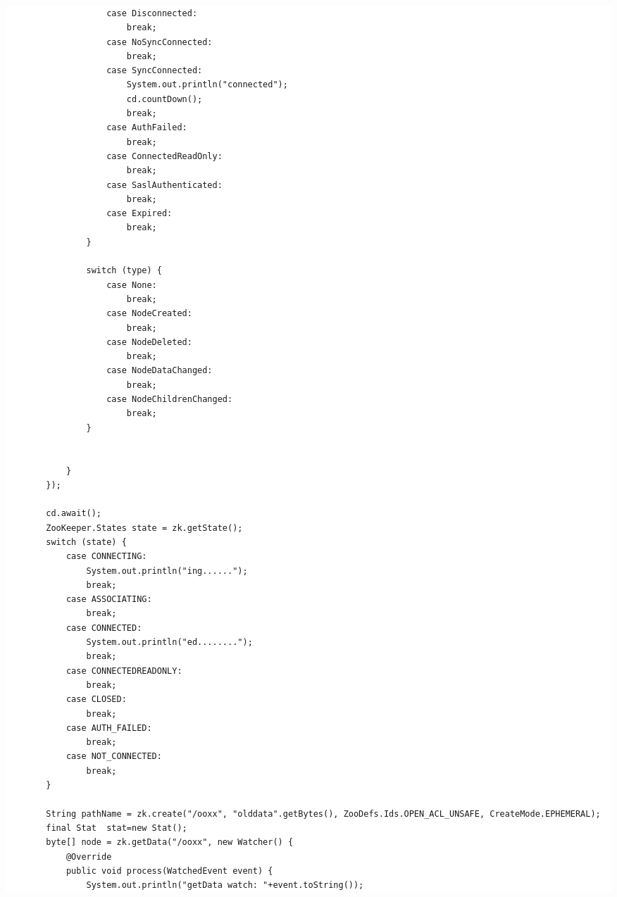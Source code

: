 ```
                    case Disconnected:
                        break;
                    case NoSyncConnected:
                        break;
                    case SyncConnected:
                        System.out.println("connected");
                        cd.countDown();
                        break;
                    case AuthFailed:
                        break;
                    case ConnectedReadOnly:
                        break;
                    case SaslAuthenticated:
                        break;
                    case Expired:
                        break;
                }

                switch (type) {
                    case None:
                        break;
                    case NodeCreated:
                        break;
                    case NodeDeleted:
                        break;
                    case NodeDataChanged:
                        break;
                    case NodeChildrenChanged:
                        break;
                }


            }
        });

        cd.await();
        ZooKeeper.States state = zk.getState();
        switch (state) {
            case CONNECTING:
                System.out.println("ing......");
                break;
            case ASSOCIATING:
                break;
            case CONNECTED:
                System.out.println("ed........");
                break;
            case CONNECTEDREADONLY:
                break;
            case CLOSED:
                break;
            case AUTH_FAILED:
                break;
            case NOT_CONNECTED:
                break;
        }

        String pathName = zk.create("/ooxx", "olddata".getBytes(), ZooDefs.Ids.OPEN_ACL_UNSAFE, CreateMode.EPHEMERAL);
        final Stat  stat=new Stat();
        byte[] node = zk.getData("/ooxx", new Watcher() {
            @Override
            public void process(WatchedEvent event) {
                System.out.println("getData watch: "+event.toString());
```